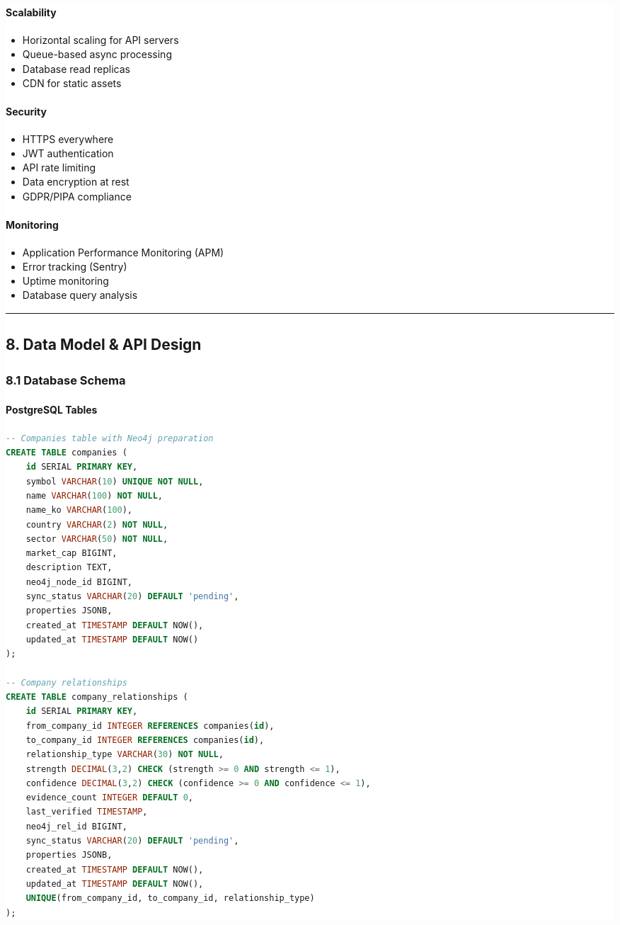#### Scalability
- Horizontal scaling for API servers
- Queue-based async processing
- Database read replicas
- CDN for static assets

#### Security
- HTTPS everywhere
- JWT authentication
- API rate limiting
- Data encryption at rest
- GDPR/PIPA compliance

#### Monitoring
- Application Performance Monitoring (APM)
- Error tracking (Sentry)
- Uptime monitoring
- Database query analysis

---

## 8. Data Model & API Design

### 8.1 Database Schema

#### PostgreSQL Tables

```sql
-- Companies table with Neo4j preparation
CREATE TABLE companies (
    id SERIAL PRIMARY KEY,
    symbol VARCHAR(10) UNIQUE NOT NULL,
    name VARCHAR(100) NOT NULL,
    name_ko VARCHAR(100),
    country VARCHAR(2) NOT NULL,
    sector VARCHAR(50) NOT NULL,
    market_cap BIGINT,
    description TEXT,
    neo4j_node_id BIGINT,
    sync_status VARCHAR(20) DEFAULT 'pending',
    properties JSONB,
    created_at TIMESTAMP DEFAULT NOW(),
    updated_at TIMESTAMP DEFAULT NOW()
);

-- Company relationships
CREATE TABLE company_relationships (
    id SERIAL PRIMARY KEY,
    from_company_id INTEGER REFERENCES companies(id),
    to_company_id INTEGER REFERENCES companies(id),
    relationship_type VARCHAR(30) NOT NULL,
    strength DECIMAL(3,2) CHECK (strength >= 0 AND strength <= 1),
    confidence DECIMAL(3,2) CHECK (confidence >= 0 AND confidence <= 1),
    evidence_count INTEGER DEFAULT 0,
    last_verified TIMESTAMP,
    neo4j_rel_id BIGINT,
    sync_status VARCHAR(20) DEFAULT 'pending',
    properties JSONB,
    created_at TIMESTAMP DEFAULT NOW(),
    updated_at TIMESTAMP DEFAULT NOW(),
    UNIQUE(from_company_id, to_company_id, relationship_type)
);

```